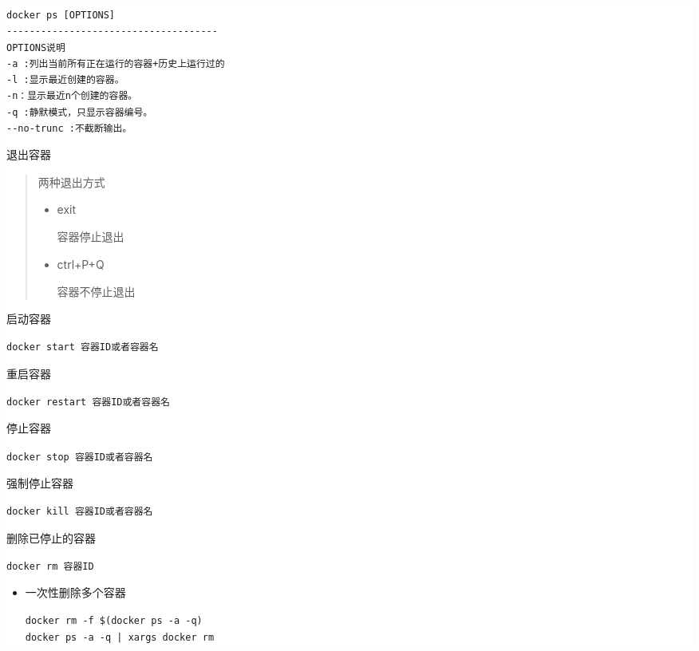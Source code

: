 ```
docker ps [OPTIONS]
-------------------------------------
OPTIONS说明
-a :列出当前所有正在运行的容器+历史上运行过的
-l :显示最近创建的容器。
-n：显示最近n个创建的容器。
-q :静默模式，只显示容器编号。
--no-trunc :不截断输出。
```

退出容器

> 两种退出方式 
>
> - exit
>
>   容器停止退出
>
> - ctrl+P+Q
>
>   容器不停止退出

启动容器

```
docker start 容器ID或者容器名
```

重启容器

```
docker restart 容器ID或者容器名
```

停止容器

```
docker stop 容器ID或者容器名
```

强制停止容器

```
docker kill 容器ID或者容器名
```

删除已停止的容器

```
docker rm 容器ID
```

- 一次性删除多个容器

  ```
  docker rm -f $(docker ps -a -q)
  docker ps -a -q | xargs docker rm
  ```

  